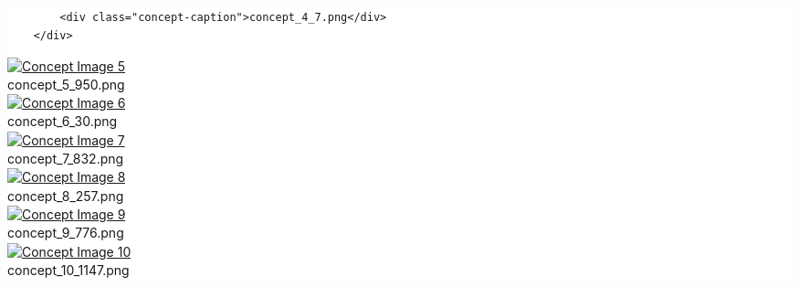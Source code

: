             <div class="concept-caption">concept_4_7.png</div>
        </div>
<div class="concept-image">
            <a href="https://fel-thomas.github.io/Leaf-Lens/concepts/Concept%20950/" target="_blank">
                <img src="https://storage.googleapis.com/serrelab/prj_fossils/unknown_fossils_concepts3/fossil_FLFO_008590A/concept_5_950.png" alt="Concept Image 5" style="width: 300px; height: 600px; object-fit: contain;">
            </a>
            <div class="concept-caption">concept_5_950.png</div>
        </div>
<div class="concept-image">
            <a href="https://fel-thomas.github.io/Leaf-Lens/concepts/Concept%2030/" target="_blank">
                <img src="https://storage.googleapis.com/serrelab/prj_fossils/unknown_fossils_concepts3/fossil_FLFO_008590A/concept_6_30.png" alt="Concept Image 6" style="width: 300px; height: 600px; object-fit: contain;">
            </a>
            <div class="concept-caption">concept_6_30.png</div>
        </div>
<div class="concept-image">
            <a href="https://fel-thomas.github.io/Leaf-Lens/concepts/Concept%20832/" target="_blank">
                <img src="https://storage.googleapis.com/serrelab/prj_fossils/unknown_fossils_concepts3/fossil_FLFO_008590A/concept_7_832.png" alt="Concept Image 7" style="width: 300px; height: 600px; object-fit: contain;">
            </a>
            <div class="concept-caption">concept_7_832.png</div>
        </div>
<div class="concept-image">
            <a href="https://fel-thomas.github.io/Leaf-Lens/concepts/Concept%20257/" target="_blank">
                <img src="https://storage.googleapis.com/serrelab/prj_fossils/unknown_fossils_concepts3/fossil_FLFO_008590A/concept_8_257.png" alt="Concept Image 8" style="width: 300px; height: 600px; object-fit: contain;">
            </a>
            <div class="concept-caption">concept_8_257.png</div>
        </div>
<div class="concept-image">
            <a href="https://fel-thomas.github.io/Leaf-Lens/concepts/Concept%20776/" target="_blank">
                <img src="https://storage.googleapis.com/serrelab/prj_fossils/unknown_fossils_concepts3/fossil_FLFO_008590A/concept_9_776.png" alt="Concept Image 9" style="width: 300px; height: 600px; object-fit: contain;">
            </a>
            <div class="concept-caption">concept_9_776.png</div>
        </div>
<div class="concept-image">
            <a href="https://fel-thomas.github.io/Leaf-Lens/concepts/Concept%201147/" target="_blank">
                <img src="https://storage.googleapis.com/serrelab/prj_fossils/unknown_fossils_concepts3/fossil_FLFO_008590A/concept_10_1147.png" alt="Concept Image 10" style="width: 300px; height: 600px; object-fit: contain;">
            </a>
            <div class="concept-caption">concept_10_1147.png</div>
        </div>
        </div>
    </div>
</body>
</html>
